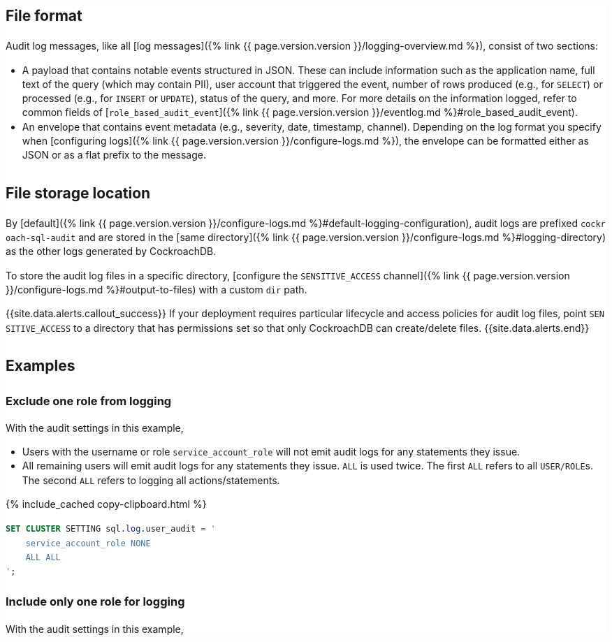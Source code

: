 ## File format

Audit log messages, like all [log messages]({% link {{ page.version.version }}/logging-overview.md %}), consist of two sections:

- A payload that contains notable events structured in JSON. These can include information such as the application name, full text of the query (which may contain PII), user account that triggered the event, number of rows produced (e.g., for `SELECT`) or processed (e.g., for `INSERT` or `UPDATE`), status of the query, and more. For more details on the information logged, refer to common fields of [`role_based_audit_event`]({% link {{ page.version.version }}/eventlog.md %}#role_based_audit_event).
- An envelope that contains event metadata (e.g., severity, date, timestamp, channel). Depending on the log format you specify when [configuring logs]({% link {{ page.version.version }}/configure-logs.md %}), the envelope can be formatted either as JSON or as a flat prefix to the message.

## File storage location

By [default]({% link {{ page.version.version }}/configure-logs.md %}#default-logging-configuration), audit logs are prefixed `cockroach-sql-audit` and are stored in the [same directory]({% link {{ page.version.version }}/configure-logs.md %}#logging-directory) as the other logs generated by CockroachDB.

To store the audit log files in a specific directory, [configure the `SENSITIVE_ACCESS` channel]({% link {{ page.version.version }}/configure-logs.md %}#output-to-files) with a custom `dir` path.

{{site.data.alerts.callout_success}}
If your deployment requires particular lifecycle and access policies for audit log files, point `SENSITIVE_ACCESS` to a directory that has permissions set so that only CockroachDB can create/delete files.
{{site.data.alerts.end}}

## Examples

### Exclude one role from logging

With the audit settings in this example,

- Users with the username or role `service_account_role` will not emit audit logs for any statements they issue.
- All remaining users will emit audit logs for any statements they issue. `ALL` is used twice. The first `ALL` refers to all `USER/ROLE`s. The second `ALL` refers to logging all actions/statements.

{% include_cached copy-clipboard.html %}
~~~ sql
SET CLUSTER SETTING sql.log.user_audit = '
    service_account_role NONE
    ALL ALL
';
~~~

### Include only one role for logging

With the audit settings in this example,
